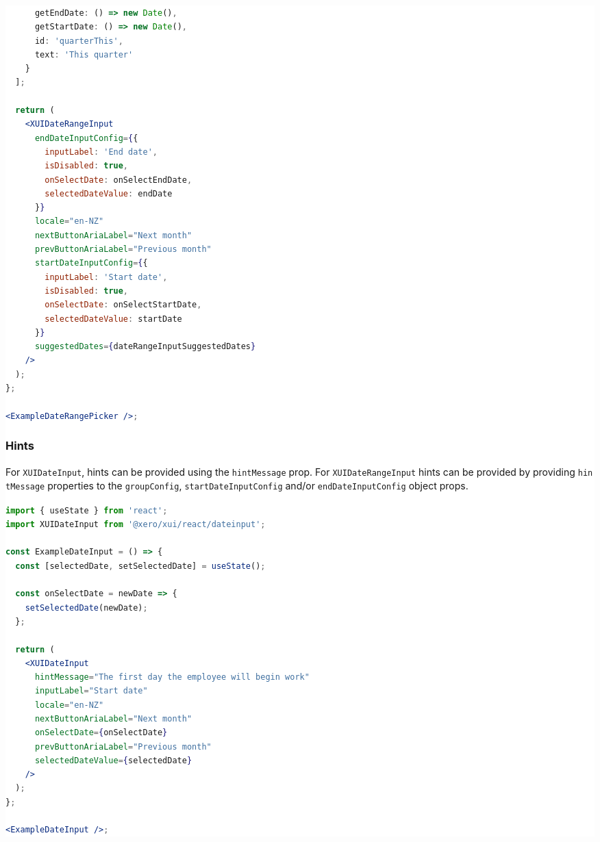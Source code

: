 ```jsx
      getEndDate: () => new Date(),
      getStartDate: () => new Date(),
      id: 'quarterThis',
      text: 'This quarter'
    }
  ];

  return (
    <XUIDateRangeInput
      endDateInputConfig={{
        inputLabel: 'End date',
        isDisabled: true,
        onSelectDate: onSelectEndDate,
        selectedDateValue: endDate
      }}
      locale="en-NZ"
      nextButtonAriaLabel="Next month"
      prevButtonAriaLabel="Previous month"
      startDateInputConfig={{
        inputLabel: 'Start date',
        isDisabled: true,
        onSelectDate: onSelectStartDate,
        selectedDateValue: startDate
      }}
      suggestedDates={dateRangeInputSuggestedDates}
    />
  );
};

<ExampleDateRangePicker />;
```

### Hints

For `XUIDateInput`, hints can be provided using the `hintMessage` prop. For `XUIDateRangeInput` hints can be provided by providing `hintMessage` properties to the `groupConfig`, `startDateInputConfig` and/or `endDateInputConfig` object props.

```jsx
import { useState } from 'react';
import XUIDateInput from '@xero/xui/react/dateinput';

const ExampleDateInput = () => {
  const [selectedDate, setSelectedDate] = useState();

  const onSelectDate = newDate => {
    setSelectedDate(newDate);
  };

  return (
    <XUIDateInput
      hintMessage="The first day the employee will begin work"
      inputLabel="Start date"
      locale="en-NZ"
      nextButtonAriaLabel="Next month"
      onSelectDate={onSelectDate}
      prevButtonAriaLabel="Previous month"
      selectedDateValue={selectedDate}
    />
  );
};

<ExampleDateInput />;
```